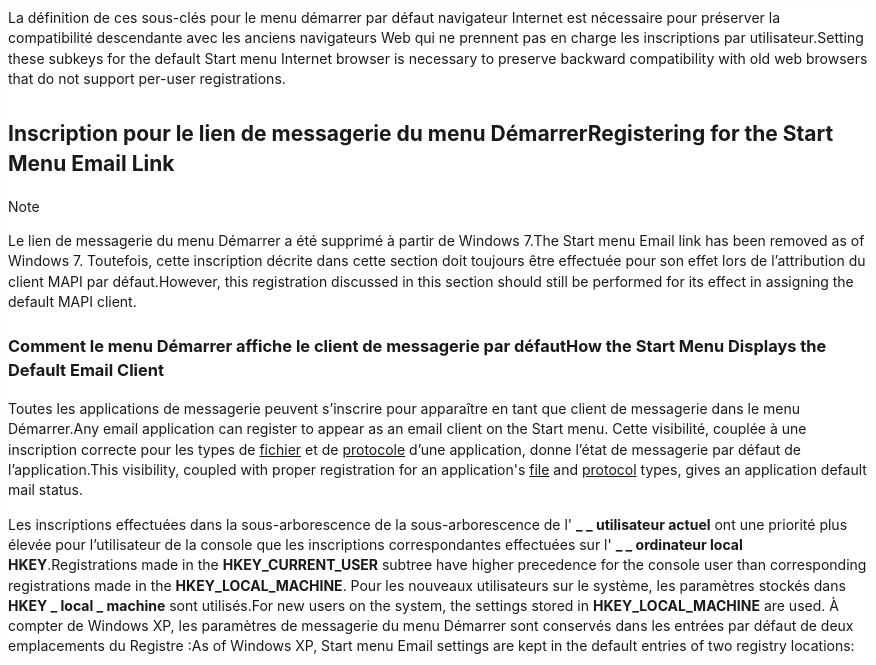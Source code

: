<span data-ttu-id="29e3e-160">La définition de ces sous-clés pour le menu démarrer par défaut navigateur Internet est nécessaire pour préserver la compatibilité descendante avec les anciens navigateurs Web qui ne prennent pas en charge les inscriptions par utilisateur.</span><span class="sxs-lookup"><span data-stu-id="29e3e-160">Setting these subkeys for the default Start menu Internet browser is necessary to preserve backward compatibility with old web browsers that do not support per-user registrations.</span></span>

## <a name="registering-for-the-start-menu-email-link"></a><span data-ttu-id="29e3e-161">Inscription pour le lien de messagerie du menu Démarrer</span><span class="sxs-lookup"><span data-stu-id="29e3e-161">Registering for the Start Menu Email Link</span></span>

> [!Note]  
> <span data-ttu-id="29e3e-162">Le lien de messagerie du menu Démarrer a été supprimé à partir de Windows 7.</span><span class="sxs-lookup"><span data-stu-id="29e3e-162">The Start menu Email link has been removed as of Windows 7.</span></span> <span data-ttu-id="29e3e-163">Toutefois, cette inscription décrite dans cette section doit toujours être effectuée pour son effet lors de l’attribution du client MAPI par défaut.</span><span class="sxs-lookup"><span data-stu-id="29e3e-163">However, this registration discussed in this section should still be performed for its effect in assigning the default MAPI client.</span></span>

 

### <a name="how-the-start-menu-displays-the-default-email-client"></a><span data-ttu-id="29e3e-164">Comment le menu Démarrer affiche le client de messagerie par défaut</span><span class="sxs-lookup"><span data-stu-id="29e3e-164">How the Start Menu Displays the Default Email Client</span></span>

<span data-ttu-id="29e3e-165">Toutes les applications de messagerie peuvent s’inscrire pour apparaître en tant que client de messagerie dans le menu Démarrer.</span><span class="sxs-lookup"><span data-stu-id="29e3e-165">Any email application can register to appear as an email client on the Start menu.</span></span> <span data-ttu-id="29e3e-166">Cette visibilité, couplée à une inscription correcte pour les types de [fichier](fa-intro.md) et de [protocole](/previous-versions//aa767743(v=vs.85)) d’une application, donne l’état de messagerie par défaut de l’application.</span><span class="sxs-lookup"><span data-stu-id="29e3e-166">This visibility, coupled with proper registration for an application's [file](fa-intro.md) and [protocol](/previous-versions//aa767743(v=vs.85)) types, gives an application default mail status.</span></span>

<span data-ttu-id="29e3e-167">Les inscriptions effectuées dans la sous-arborescence de la sous-arborescence de l' **\_ \_ utilisateur actuel** ont une priorité plus élevée pour l’utilisateur de la console que les inscriptions correspondantes effectuées sur l' **\_ \_ ordinateur local HKEY**.</span><span class="sxs-lookup"><span data-stu-id="29e3e-167">Registrations made in the **HKEY\_CURRENT\_USER** subtree have higher precedence for the console user than corresponding registrations made in the **HKEY\_LOCAL\_MACHINE**.</span></span> <span data-ttu-id="29e3e-168">Pour les nouveaux utilisateurs sur le système, les paramètres stockés dans **HKEY \_ local \_ machine** sont utilisés.</span><span class="sxs-lookup"><span data-stu-id="29e3e-168">For new users on the system, the settings stored in **HKEY\_LOCAL\_MACHINE** are used.</span></span> <span data-ttu-id="29e3e-169">À compter de Windows XP, les paramètres de messagerie du menu Démarrer sont conservés dans les entrées par défaut de deux emplacements du Registre :</span><span class="sxs-lookup"><span data-stu-id="29e3e-169">As of Windows XP, Start menu Email settings are kept in the default entries of two registry locations:</span></span>
